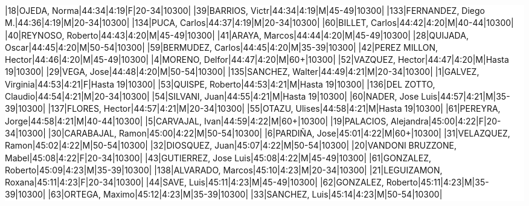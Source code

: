 |18|OJEDA, Norma|44:34|4:19|F|20-34|10300|
|39|BARRIOS, Victr|44:34|4:19|M|45-49|10300|
|133|FERNANDEZ, Diego M.|44:36|4:19|M|20-34|10300|
|134|PUCA, Carlos|44:37|4:19|M|20-34|10300|
|60|BILLET, Carlos|44:42|4:20|M|40-44|10300|
|40|REYNOSO, Roberto|44:43|4:20|M|45-49|10300|
|41|ARAYA, Marcos|44:44|4:20|M|45-49|10300|
|28|QUIJADA, Oscar|44:45|4:20|M|50-54|10300|
|59|BERMUDEZ, Carlos|44:45|4:20|M|35-39|10300|
|42|PEREZ MILLON, Hector|44:46|4:20|M|45-49|10300|
|4|MORENO, Delfor|44:47|4:20|M|60+|10300|
|52|VAZQUEZ, Hector|44:47|4:20|M|Hasta 19|10300|
|29|VEGA, Jose|44:48|4:20|M|50-54|10300|
|135|SANCHEZ, Walter|44:49|4:21|M|20-34|10300|
|1|GALVEZ, Virginia|44:53|4:21|F|Hasta 19|10300|
|53|QUISPE, Roberto|44:53|4:21|M|Hasta 19|10300|
|136|DEL ZOTTO, Claudio|44:54|4:21|M|20-34|10300|
|54|SILVANI, Juan|44:55|4:21|M|Hasta 19|10300|
|60|NADER, Jose Luis|44:57|4:21|M|35-39|10300|
|137|FLORES, Hector|44:57|4:21|M|20-34|10300|
|55|OTAZU, Ulises|44:58|4:21|M|Hasta 19|10300|
|61|PEREYRA, Jorge|44:58|4:21|M|40-44|10300|
|5|CARVAJAL, Ivan|44:59|4:22|M|60+|10300|
|19|PALACIOS, Alejandra|45:00|4:22|F|20-34|10300|
|30|CARABAJAL, Ramon|45:00|4:22|M|50-54|10300|
|6|PARDIÑA, Jose|45:01|4:22|M|60+|10300|
|31|VELAZQUEZ, Ramon|45:02|4:22|M|50-54|10300|
|32|DIOSQUEZ, Juan|45:07|4:22|M|50-54|10300|
|20|VANDONI BRUZZONE, Mabel|45:08|4:22|F|20-34|10300|
|43|GUTIERREZ, Jose Luis|45:08|4:22|M|45-49|10300|
|61|GONZALEZ, Roberto|45:09|4:23|M|35-39|10300|
|138|ALVARADO, Marcos|45:10|4:23|M|20-34|10300|
|21|LEGUIZAMON, Roxana|45:11|4:23|F|20-34|10300|
|44|SAVE, Luis|45:11|4:23|M|45-49|10300|
|62|GONZALEZ, Roberto|45:11|4:23|M|35-39|10300|
|63|ORTEGA, Maximo|45:12|4:23|M|35-39|10300|
|33|SANCHEZ, Luis|45:14|4:23|M|50-54|10300|